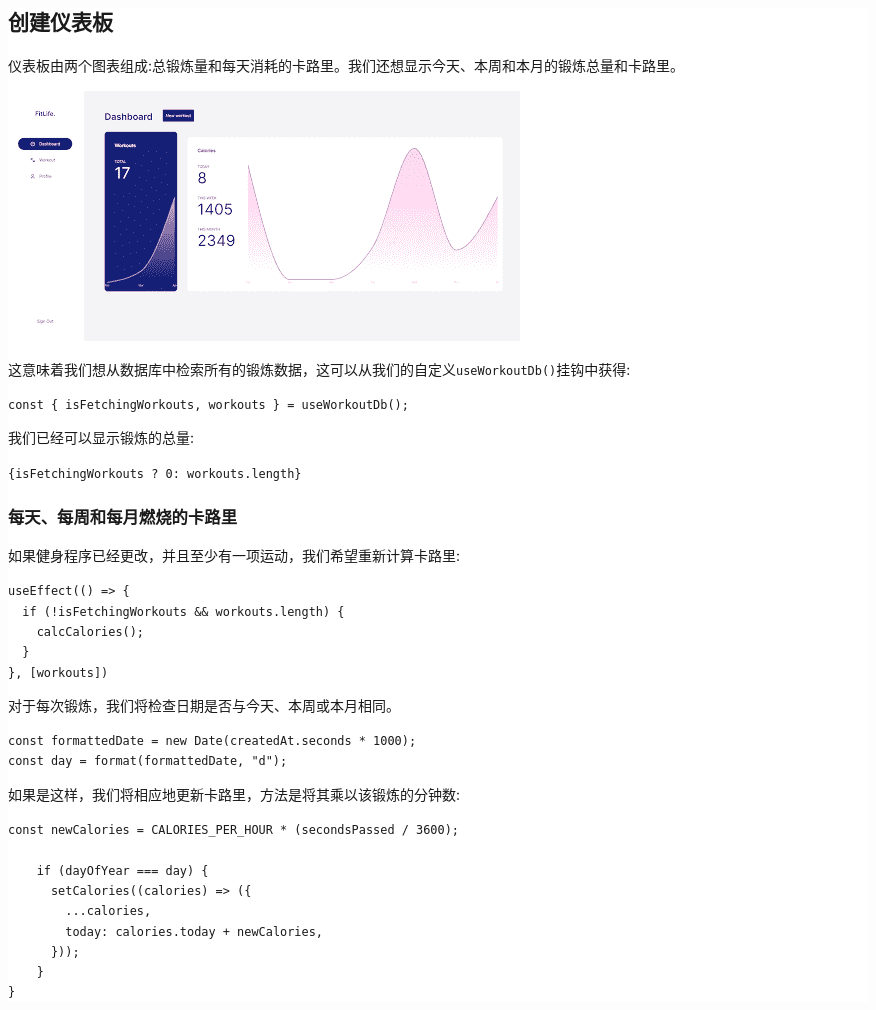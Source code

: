 ## 创建仪表板

仪表板由两个图表组成:总锻炼量和每天消耗的卡路里。我们还想显示今天、本周和本月的锻炼总量和卡路里。

![Dashboard Tracking Calories Burned Per Day On Graph](img/71ce20369856e885c038454692a8b921.png)

这意味着我们想从数据库中检索所有的锻炼数据，这可以从我们的自定义`useWorkoutDb()`挂钩中获得:

```
const { isFetchingWorkouts, workouts } = useWorkoutDb();
```

我们已经可以显示锻炼的总量:

```
{isFetchingWorkouts ? 0: workouts.length}
```

### 每天、每周和每月燃烧的卡路里

如果健身程序已经更改，并且至少有一项运动，我们希望重新计算卡路里:

```
useEffect(() => {
  if (!isFetchingWorkouts && workouts.length) {
    calcCalories();
  }
}, [workouts])
```

对于每次锻炼，我们将检查日期是否与今天、本周或本月相同。

```
const formattedDate = new Date(createdAt.seconds * 1000);
const day = format(formattedDate, "d");
```

如果是这样，我们将相应地更新卡路里，方法是将其乘以该锻炼的分钟数:

```
const newCalories = CALORIES_PER_HOUR * (secondsPassed / 3600);

    if (dayOfYear === day) {
      setCalories((calories) => ({
        ...calories,
        today: calories.today + newCalories,
      }));
    }
} 

```
